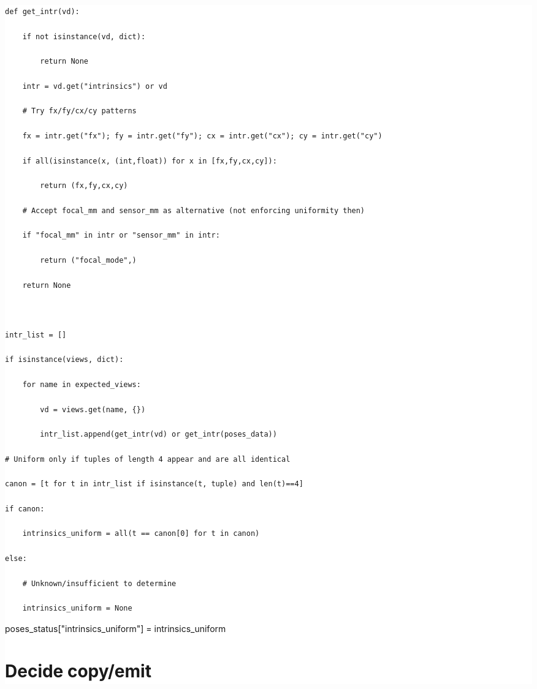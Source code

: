     def get_intr(vd):

        if not isinstance(vd, dict):

            return None

        intr = vd.get("intrinsics") or vd

        # Try fx/fy/cx/cy patterns

        fx = intr.get("fx"); fy = intr.get("fy"); cx = intr.get("cx"); cy = intr.get("cy")

        if all(isinstance(x, (int,float)) for x in [fx,fy,cx,cy]):

            return (fx,fy,cx,cy)

        # Accept focal_mm and sensor_mm as alternative (not enforcing uniformity then)

        if "focal_mm" in intr or "sensor_mm" in intr:

            return ("focal_mode",)

        return None

    

    intr_list = []

    if isinstance(views, dict):

        for name in expected_views:

            vd = views.get(name, {})

            intr_list.append(get_intr(vd) or get_intr(poses_data))

    # Uniform only if tuples of length 4 appear and are all identical

    canon = [t for t in intr_list if isinstance(t, tuple) and len(t)==4]

    if canon:

        intrinsics_uniform = all(t == canon[0] for t in canon)

    else:

        # Unknown/insufficient to determine

        intrinsics_uniform = None

    

poses_status["intrinsics_uniform"] = intrinsics_uniform



# Decide copy/emit
